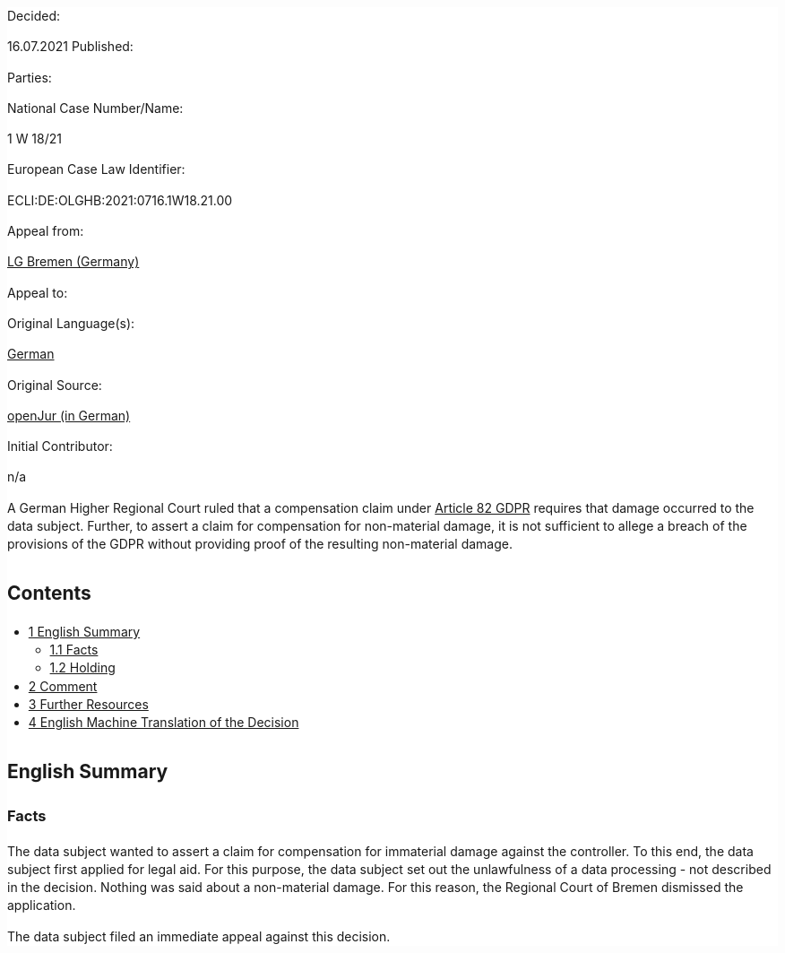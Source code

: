 Decided:

16.07.2021 Published:

Parties:

National Case Number/Name:

1 W 18/21

European Case Law Identifier:

ECLI:DE:OLGHB:2021:0716.1W18.21.00

Appeal from:

[LG Bremen (Germany)](/index.php?title=Category:LG_Bremen_\(Germany\) "Category:LG Bremen (Germany)")  

Appeal to:

Original Language(s):

[German](/index.php?title=Category:German "Category:German")

Original Source:

[openJur (in German)](https://openjur.de/u/2347268.html)

Initial Contributor:

n/a

A German Higher Regional Court ruled that a compensation claim under [Article 82 GDPR](/index.php?title=Article_82_GDPR "Article 82 GDPR") requires that damage occurred to the data subject. Further, to assert a claim for compensation for non-material damage, it is not sufficient to allege a breach of the provisions of the GDPR without providing proof of the resulting non-material damage.

## Contents

*   [1 English Summary](#English_Summary)
    *   [1.1 Facts](#Facts)
    *   [1.2 Holding](#Holding)
*   [2 Comment](#Comment)
*   [3 Further Resources](#Further_Resources)
*   [4 English Machine Translation of the Decision](#English_Machine_Translation_of_the_Decision)

## English Summary

### Facts

The data subject wanted to assert a claim for compensation for immaterial damage against the controller. To this end, the data subject first applied for legal aid. For this purpose, the data subject set out the unlawfulness of a data processing - not described in the decision. Nothing was said about a non-material damage. For this reason, the Regional Court of Bremen dismissed the application.

The data subject filed an immediate appeal against this decision.
